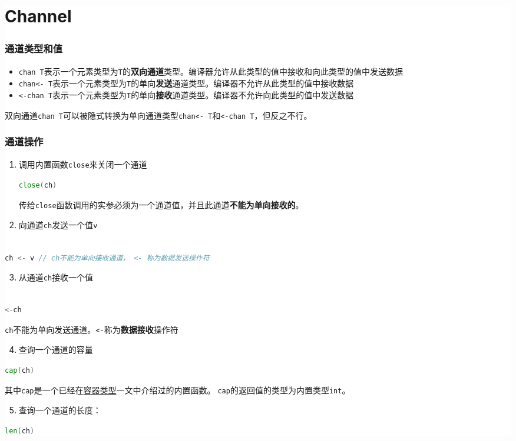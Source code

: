 # Channel

### 通道类型和值

* `chan T`表示一个元素类型为`T`的**双向通道**类型。编译器允许从此类型的值中接收和向此类型的值中发送数据
* `chan<- T`表示一个元素类型为`T`的单向**发送**通道类型。编译器不允许从此类型的值中接收数据
* `<-chan T`表示一个元素类型为`T`的单向**接收**通道类型。编译器不允许向此类型的值中发送数据

双向通道`chan T`可以被隐式转换为单向通道类型`chan<- T`和`<-chan T`，但反之不行。





### 通道操作

1. 调用内置函数`close`来关闭一个通道

   

   ```go
   close(ch)
   ```

   传给`close`函数调用的实参必须为一个通道值，并且此通道**不能为单向接收的**。

   

2. 向通道`ch`发送一个值`v`

```go

ch <- v // ch不能为单向接收通道， <- 称为数据发送操作符

```

3. 从通道`ch`接收一个值

```go

<-ch

```

`ch`不能为单向发送通道。`<-`称为**数据接收**操作符

4. 查询一个通道的容量

```go
cap(ch)
```

其中`cap`是一个已经在[容器类型](https://gfw.go101.org/article/container.html#cap-len)一文中介绍过的内置函数。 `cap`的返回值的类型为内置类型`int`。



5. 查询一个通道的长度：

```go
len(ch)
```
